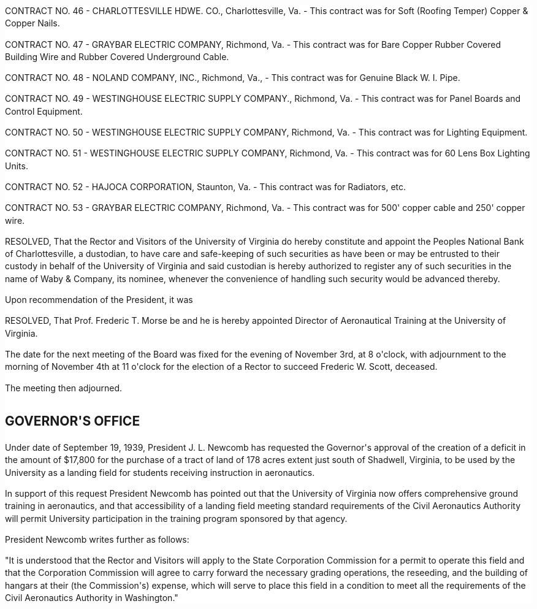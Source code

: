 CONTRACT NO. 46 - CHARLOTTESVILLE HDWE. CO., Charlottesville, Va. - This contract was for Soft (Roofing Temper) Copper & Copper Nails.

CONTRACT NO. 47 - GRAYBAR ELECTRIC COMPANY, Richmond, Va. - This contract was for Bare Copper Rubber Covered Building Wire and Rubber Covered Underground Cable.

CONTRACT NO. 48 - NOLAND COMPANY, INC., Richmond, Va., - This contract was for Genuine Black W. I. Pipe.

CONTRACT NO. 49 - WESTINGHOUSE ELECTRIC SUPPLY COMPANY., Richmond, Va. - This contract was for Panel Boards and Control Equipment.

CONTRACT NO. 50 - WESTINGHOUSE ELECTRIC SUPPLY COMPANY, Richmond, Va. - This contract was for Lighting Equipment.

CONTRACT NO. 51 - WESTINGHOUSE ELECTRIC SUPPLY COMPANY, Richmond, Va. - This contract was for 60 Lens Box Lighting Units.

CONTRACT NO. 52 - HAJOCA CORPORATION, Staunton, Va. - This contract was for Radiators, etc.

CONTRACT NO. 53 - GRAYBAR ELECTRIC COMPANY, Richmond, Va. - This contract was for 500' copper cable and 250' copper wire.

RESOLVED, That the Rector and Visitors of the University of Virginia do hereby constitute and appoint the Peoples National Bank of Charlottesville, a dustodian, to have care and safe-keeping of such securities as have been or may be entrusted to their custody in behalf of the University of Virginia and said custodian is hereby authorized to register any of such securities in the name of Waby & Company, its nominee, whenever the convenience of handling such security would be advanced thereby.

Upon recommendation of the President, it was

RESOLVED, That Prof. Frederic T. Morse be and he is hereby appointed Director of Aeronautical Training at the University of Virginia.

The date for the next meeting of the Board was fixed for the evening of November 3rd, at 8 o'clock, with adjournment to the morning of November 4th at 11 o'clock for the election of a Rector to succeed Frederic W. Scott, deceased.

The meeting then adjourned.

GOVERNOR'S OFFICE
-----------------

Under date of September 19, 1939, President J. L. Newcomb has requested the Governor's approval of the creation of a deficit in the amount of $17,800 for the purchase of a tract of land of 178 acres extent just south of Shadwell, Virginia, to be used by the University as a landing field for students receiving instruction in aeronautics.

In support of this request President Newcomb has pointed out that the University of Virginia now offers comprehensive ground training in aeronautics, and that accessibility of a landing field meeting standard requirements of the Civil Aeronautics Authority will permit University participation in the training program sponsored by that agency.

President Newcomb writes further as follows:

"It is understood that the Rector and Visitors will apply to the State Corporation Commission for a permit to operate this field and that the Corporation Commission will agree to carry forward the necessary grading operations, the reseeding, and the building of hangars at their (the Commission's) expense, which will serve to place this field in a condition to meet all the requirements of the Civil Aeronautics Authority in Washington."
